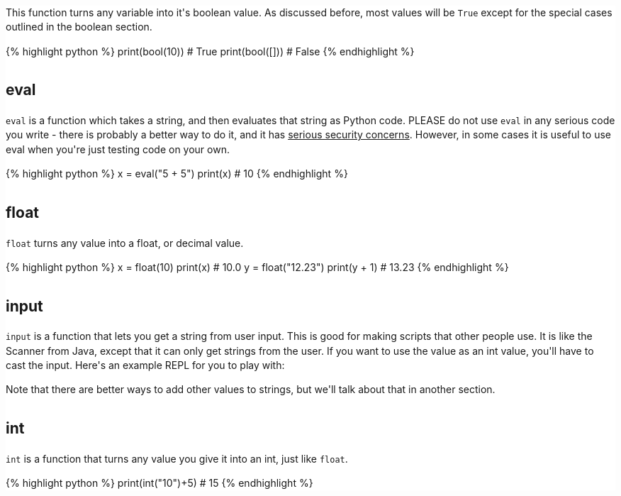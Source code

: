 This function turns any variable into it's boolean value. As discussed before, most values will be `True` except for the special cases outlined in the boolean section.

{% highlight python %}
print(bool(10))  # True
print(bool([]))  # False
{% endhighlight %}

## eval

`eval` is a function which takes a string, and then evaluates that string as Python code. PLEASE do not use `eval` in any serious code you write - there is probably a better way to do it, and it has [serious security concerns](https://security.stackexchange.com/questions/94017/what-are-the-security-issues-with-eval-in-javascript). However, in some cases it is useful to use eval when you're just testing code on your own.

{% highlight python %}
x = eval("5 + 5")
print(x)  # 10
{% endhighlight %}

## float

`float` turns any value into a float, or decimal value.

{% highlight python %}
x = float(10)
print(x)  # 10.0
y = float("12.23")
print(y + 1)  # 13.23
{% endhighlight %}

## input

`input` is a function that lets you get a string from user input. This is good for making scripts that other people use. It is like the Scanner from Java, except that it can only get strings from the user. If you want to use the value as an int value, you'll have to cast the input. Here's an example REPL for you to play with:

<iframe height="400px" width="100%" src="https://repl.it/@misingnoglic/Input-example?lite=true" scrolling="no" frameborder="no" allowtransparency="true" allowfullscreen="true" sandbox="allow-forms allow-pointer-lock allow-popups allow-same-origin allow-scripts allow-modals"></iframe>

Note that there are better ways to add other values to strings, but we'll talk about that in another section.

## int

`int` is a function that turns any value you give it into an int, just like `float`.

{% highlight python %}
print(int("10")+5)  # 15
{% endhighlight %}
